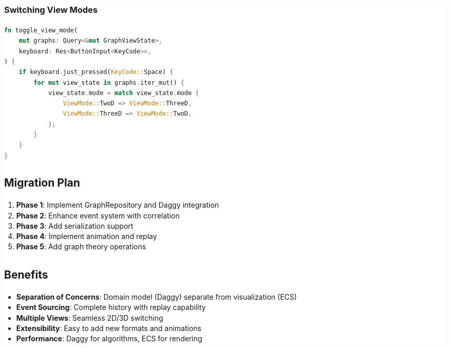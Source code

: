 ### Switching View Modes

```rust
fn toggle_view_mode(
    mut graphs: Query<&mut GraphViewState>,
    keyboard: Res<ButtonInput<KeyCode>>,
) {
    if keyboard.just_pressed(KeyCode::Space) {
        for mut view_state in graphs.iter_mut() {
            view_state.mode = match view_state.mode {
                ViewMode::TwoD => ViewMode::ThreeD,
                ViewMode::ThreeD => ViewMode::TwoD,
            };
        }
    }
}
```

## Migration Plan

1. **Phase 1**: Implement GraphRepository and Daggy integration
2. **Phase 2**: Enhance event system with correlation
3. **Phase 3**: Add serialization support
4. **Phase 4**: Implement animation and replay
5. **Phase 5**: Add graph theory operations

## Benefits

- **Separation of Concerns**: Domain model (Daggy) separate from visualization (ECS)
- **Event Sourcing**: Complete history with replay capability
- **Multiple Views**: Seamless 2D/3D switching
- **Extensibility**: Easy to add new formats and animations
- **Performance**: Daggy for algorithms, ECS for rendering
